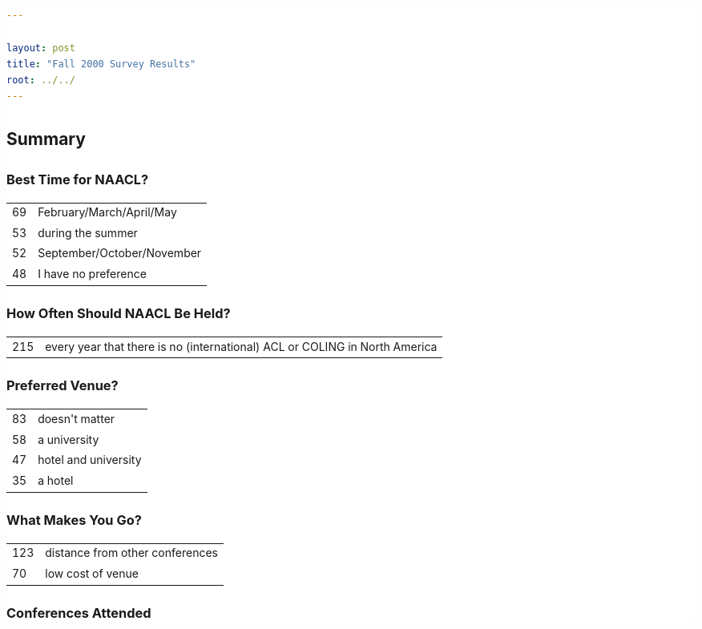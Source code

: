 ```yaml
---

layout: post
title: "Fall 2000 Survey Results"
root: ../../
---
```


Summary
-------

### Best Time for NAACL?

|     |                            |
|-----|----------------------------|
| 69  | February/March/April/May   |
| 53  | during the summer          |
| 52  | September/October/November |
| 48  | I have no preference       |

### How Often Should NAACL Be Held?

|     |                                                                            |
|-----|-------|
| 215 | every year that there is no (international) ACL or COLING in North America |

### Preferred Venue?

|     |                      |
|-----|----------------------|
| 83  | doesn't matter       |
| 58  | a university         |
| 47  | hotel and university |
| 35  | a hotel              |

### What Makes You Go?

|     |                                 |
|-----|---------------------------------|
| 123 | distance from other conferences |
| 70  | low cost of venue               |

### Conferences Attended
